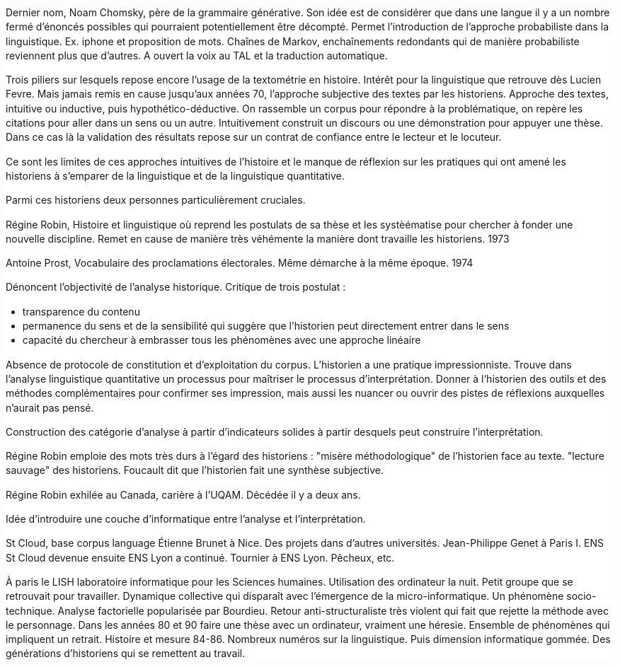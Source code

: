 Dernier nom, Noam Chomsky, père de la grammaire générative. Son idée est de considérer que dans une langue il y a un nombre fermé d’énoncés possibles qui pourraient potentiellement être décompté. Permet l’introduction de l’approche probabiliste dans la linguistique. Ex. iphone et proposition de mots. Chaînes de Markov, enchaînements redondants qui de manière probabiliste reviennent plus que d’autres. A ouvert la voix au TAL et la traduction automatique.

Trois piliers sur lesquels repose encore l’usage de la textométrie en histoire. Intérêt pour la linguistique que retrouve dès Lucien Fevre. Mais jamais remis en cause jusqu’aux années 70, l’approche subjective des textes par les historiens. Approche des textes, intuitive ou inductive, puis hypothético-déductive. On rassemble un corpus pour répondre à la problématique, on repère les citations pour aller dans un sens ou un autre. Intuitivement construit un discours ou une démonstration pour appuyer une thèse. Dans ce cas là la validation des résultats repose sur un contrat de confiance entre le lecteur et le locuteur.

Ce sont les limites de ces approches intuitives de l’histoire et le manque de réflexion sur les pratiques qui ont amené les historiens à s’emparer de la linguistique et de la linguistique quantitative.

Parmi ces historiens deux personnes particulièrement cruciales.

Régine Robin, Histoire et linguistique où reprend les postulats de sa thèse et les systèématise pour chercher à fonder une nouvelle discipline. Remet en cause de manière très véhémente la manière dont travaille les historiens. 1973

Antoine Prost, Vocabulaire des proclamations électorales. Même démarche à la même époque. 1974

Dénoncent l’objectivité de l’analyse historique. Critique de trois postulat :

- transparence du contenu
- permanence du sens et de la sensibilité qui suggère que l’historien peut directement entrer dans le sens
- capacité du chercheur à embrasser tous les phénomènes avec une approche linéaire

Absence de protocole de constitution et d’exploitation du corpus. L’historien a une pratique impressionniste. Trouve dans l’analyse linguistique quantitative un processus pour maîtriser le processus d’interprétation. Donner à l‘historien des outils et des méthodes complémentaires pour confirmer ses impression, mais aussi les nuancer ou ouvrir des pistes de réflexions auxquelles n’aurait pas pensé.

Construction des catégorie d’analyse à partir d’indicateurs solides à partir desquels peut construire l’interprétation.

Régine Robin emploie des mots très durs à l’égard des historiens : "misère méthodologique" de l’historien face au texte. "lecture sauvage" des historiens. Foucault dit que l’historien fait une synthèse subjective.

Régine Robin exhilée au Canada, carière à l’UQAM. Décédée il y a deux ans.

Idée d’introduire une couche d’informatique entre l’analyse et l’interprétation.

St Cloud, base corpus language Étienne Brunet à Nice. Des projets dans d’autres universités. Jean-Philippe Genet à Paris I. ENS St Cloud devenue ensuite ENS Lyon a continué. Tournier à ENS Lyon. Pêcheux, etc.

À paris le LISH laboratoire informatique pour les Sciences humaines. Utilisation des ordinateur la nuit. Petit groupe que se retrouvait pour travailler. Dynamique collective qui disparaît avec l’émergence de la micro-informatique. Un phénomène socio-technique. Analyse factorielle popularisée par Bourdieu. Retour anti-structuraliste très violent qui fait que rejette la méthode avec le personnage. Dans les années 80 et 90 faire une thèse avec un ordinateur, vraiment une héresie. Ensemble de phénomènes qui impliquent un retrait. Histoire et mesure 84-86. Nombreux numéros sur la linguistique. Puis dimension informatique gommée. Des générations d’historiens qui se remettent au travail.
